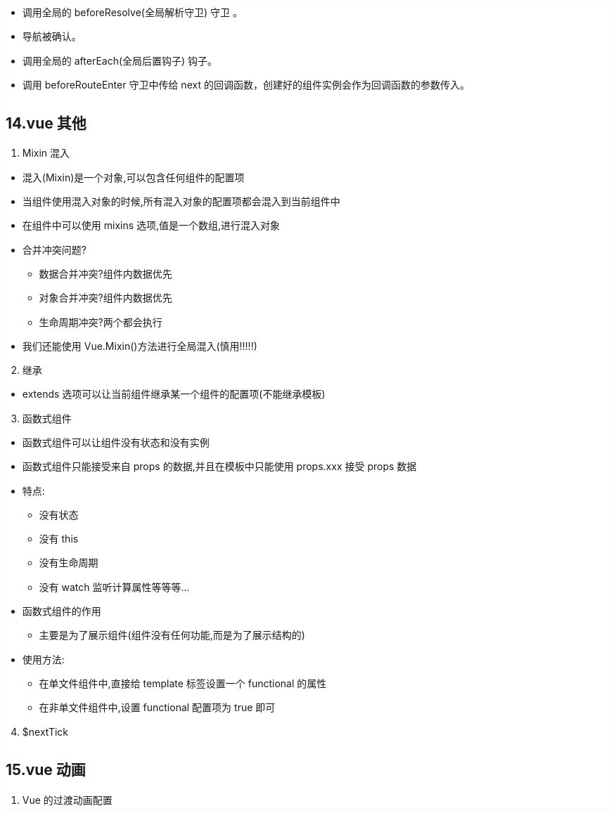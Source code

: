- 调用全局的 beforeResolve(全局解析守卫) 守卫 。

- 导航被确认。

- 调用全局的 afterEach(全局后置钩子) 钩子。

- 调用 beforeRouteEnter 守卫中传给 next 的回调函数，创建好的组件实例会作为回调函数的参数传入。

## 14.vue 其他

1. Mixin 混入

- 混入(Mixin)是一个对象,可以包含任何组件的配置项

- 当组件使用混入对象的时候,所有混入对象的配置项都会混入到当前组件中

- 在组件中可以使用 mixins 选项,值是一个数组,进行混入对象

- 合并冲突问题?

  - 数据合并冲突?组件内数据优先

  - 对象合并冲突?组件内数据优先

  - 生命周期冲突?两个都会执行

- 我们还能使用 Vue.Mixin()方法进行全局混入(慎用!!!!!)

2. 继承

- extends 选项可以让当前组件继承某一个组件的配置项(不能继承模板)

3. 函数式组件

- 函数式组件可以让组件没有状态和没有实例

- 函数式组件只能接受来自 props 的数据,并且在模板中只能使用 props.xxx 接受 props 数据

- 特点:

  - 没有状态

  - 没有 this

  - 没有生命周期

  - 没有 watch 监听计算属性等等等...

- 函数式组件的作用

  - 主要是为了展示组件(组件没有任何功能,而是为了展示结构的)

- 使用方法:

  - 在单文件组件中,直接给 template 标签设置一个 functional 的属性

  - 在非单文件组件中,设置 functional 配置项为 true 即可

4. $nextTick

## 15.vue 动画

1. Vue 的过渡动画配置
